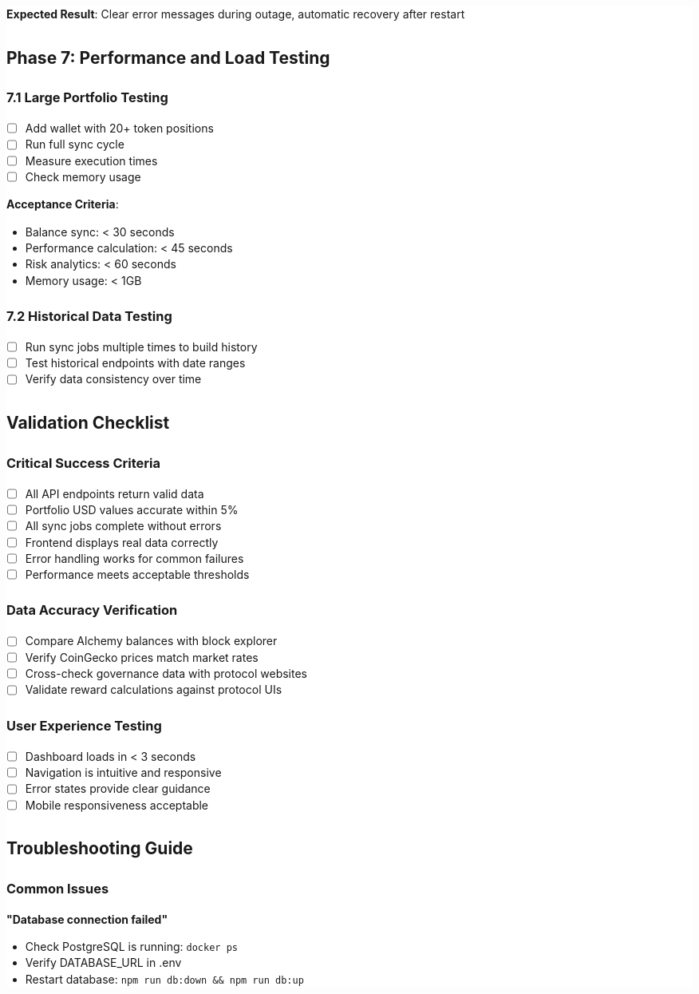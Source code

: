 **Expected Result**: Clear error messages during outage, automatic recovery after restart

## Phase 7: Performance and Load Testing

### 7.1 Large Portfolio Testing
- [ ] Add wallet with 20+ token positions
- [ ] Run full sync cycle
- [ ] Measure execution times
- [ ] Check memory usage

**Acceptance Criteria**:
- Balance sync: < 30 seconds
- Performance calculation: < 45 seconds
- Risk analytics: < 60 seconds
- Memory usage: < 1GB

### 7.2 Historical Data Testing
- [ ] Run sync jobs multiple times to build history
- [ ] Test historical endpoints with date ranges
- [ ] Verify data consistency over time

## Validation Checklist

### Critical Success Criteria
- [ ] All API endpoints return valid data
- [ ] Portfolio USD values accurate within 5%
- [ ] All sync jobs complete without errors
- [ ] Frontend displays real data correctly
- [ ] Error handling works for common failures
- [ ] Performance meets acceptable thresholds

### Data Accuracy Verification
- [ ] Compare Alchemy balances with block explorer
- [ ] Verify CoinGecko prices match market rates
- [ ] Cross-check governance data with protocol websites
- [ ] Validate reward calculations against protocol UIs

### User Experience Testing
- [ ] Dashboard loads in < 3 seconds
- [ ] Navigation is intuitive and responsive
- [ ] Error states provide clear guidance
- [ ] Mobile responsiveness acceptable

## Troubleshooting Guide

### Common Issues

**"Database connection failed"**
- Check PostgreSQL is running: `docker ps`
- Verify DATABASE_URL in .env
- Restart database: `npm run db:down && npm run db:up`
